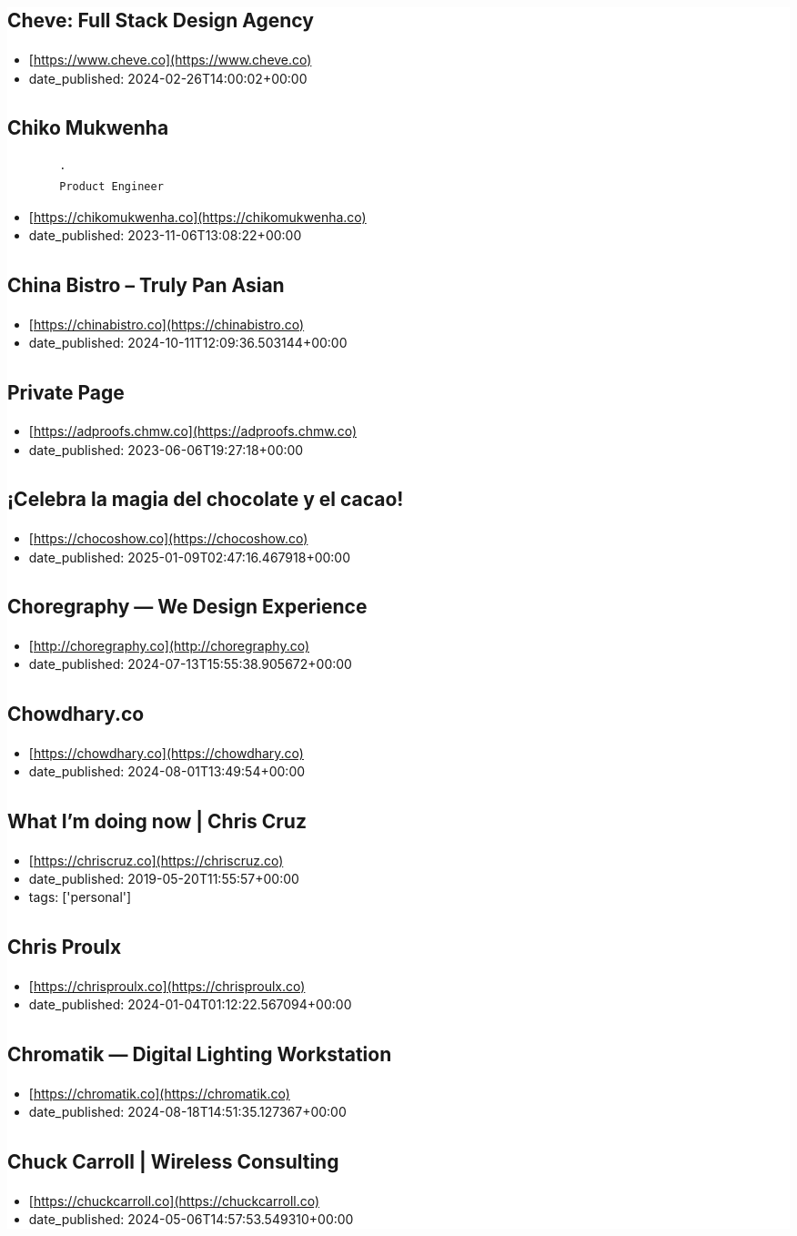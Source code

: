  ## Cheve: Full Stack Design Agency
 - [https://www.cheve.co](https://www.cheve.co)
 - date_published: 2024-02-26T14:00:02+00:00

 ## Chiko Mukwenha
			·
			Product Engineer
 - [https://chikomukwenha.co](https://chikomukwenha.co)
 - date_published: 2023-11-06T13:08:22+00:00

 ## China Bistro – Truly Pan Asian
 - [https://chinabistro.co](https://chinabistro.co)
 - date_published: 2024-10-11T12:09:36.503144+00:00

 ## Private Page
 - [https://adproofs.chmw.co](https://adproofs.chmw.co)
 - date_published: 2023-06-06T19:27:18+00:00

 ## ¡Celebra la magia del chocolate y el cacao!
 - [https://chocoshow.co](https://chocoshow.co)
 - date_published: 2025-01-09T02:47:16.467918+00:00

 ## Choregraphy — We Design Experience
 - [http://choregraphy.co](http://choregraphy.co)
 - date_published: 2024-07-13T15:55:38.905672+00:00

 ## Chowdhary.co
 - [https://chowdhary.co](https://chowdhary.co)
 - date_published: 2024-08-01T13:49:54+00:00

 ## What I’m doing now | Chris Cruz
 - [https://chriscruz.co](https://chriscruz.co)
 - date_published: 2019-05-20T11:55:57+00:00
 - tags: ['personal']

 ## Chris Proulx
 - [https://chrisproulx.co](https://chrisproulx.co)
 - date_published: 2024-01-04T01:12:22.567094+00:00

 ## Chromatik — Digital Lighting Workstation
 - [https://chromatik.co](https://chromatik.co)
 - date_published: 2024-08-18T14:51:35.127367+00:00

 ## Chuck Carroll | Wireless Consulting
 - [https://chuckcarroll.co](https://chuckcarroll.co)
 - date_published: 2024-05-06T14:57:53.549310+00:00
